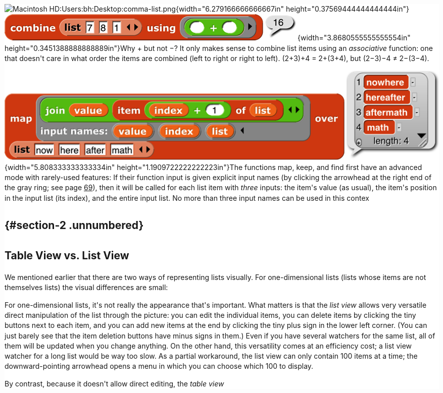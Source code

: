 ![Macintosh
HD:Users:bh:Desktop:comma-list.png](media/image585.png){width="6.279166666666667in"
height="0.37569444444444444in"}![](media/image586.png){width="3.8680555555555554in"
height="0.3451388888888889in"}Why + but not −? It only makes sense to
combine list items using an *associative* function: one that doesn't
care in what order the items are combined (left to right or right to
left). (2+3)+4 = 2+(3+4), but (2−3)−4 ≠ 2−(3−4).

![](media/image587.png){width="5.808333333333334in"
height="1.1909722222222223in"}The functions map, keep, and find first
have an advanced mode with rarely-used features: If their function input
is given explicit input names (by clicking the arrowhead at the right
end of the gray ring; see page [69](#formal-parameters)), then it will
be called for each list item with *three* inputs: the item's value (as
usual), the item's position in the input list (its index), and the
entire input list. No more than three input names can be used in this
contex

##  {#section-2 .unnumbered}

## Table View vs. List View

We mentioned earlier that there are two ways of representing lists
visually. For one-dimensional lists (lists whose items are not
themselves lists) the visual differences are small:

For one-dimensional lists, it's not really the appearance that's
important. What matters is that the *list view* allows very versatile
direct manipulation of the list through the picture: you can edit the
individual items, you can delete items by clicking the tiny buttons next
to each item, and you can add new items at the end by clicking the tiny
plus sign in the lower left corner. (You can just barely see that the
item deletion buttons have minus signs in them.) Even if you have
several watchers for the same list, all of them will be updated when you
change anything. On the other hand, this versatility comes at an
efficiency cost; a list view watcher for a long list would be way too
slow. As a partial workaround, the list view can only contain 100 items
at a time; the downward-pointing arrowhead opens a menu in which you can
choose which 100 to display.

By contrast, because it doesn't allow direct editing, the *table view*
